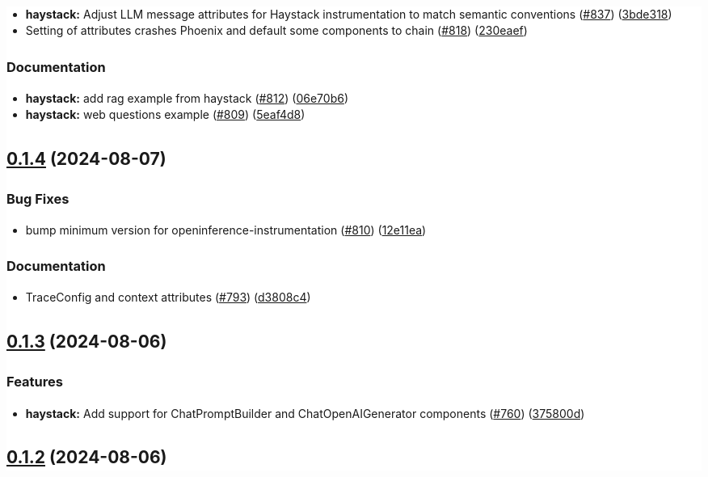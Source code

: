 * **haystack:** Adjust LLM message attributes for Haystack instrumentation to match semantic conventions ([#837](https://github.com/Arize-ai/openinference/issues/837)) ([3bde318](https://github.com/Arize-ai/openinference/commit/3bde31808bc3f05f5d1c675d7ad3fc4f15dccb7c))
* Setting of attributes crashes Phoenix and default some components to chain ([#818](https://github.com/Arize-ai/openinference/issues/818)) ([230eaef](https://github.com/Arize-ai/openinference/commit/230eaef5e46a8e72aae601745035a2c799f6799c))


### Documentation

* **haystack:** add rag example from haystack ([#812](https://github.com/Arize-ai/openinference/issues/812)) ([06e70b6](https://github.com/Arize-ai/openinference/commit/06e70b629dc5decf12a9da2f2ff197e5542344f4))
* **haystack:** web questions example ([#809](https://github.com/Arize-ai/openinference/issues/809)) ([5eaf4d8](https://github.com/Arize-ai/openinference/commit/5eaf4d8a92d7c7e9500b43d9a14d7c5f28202581))

## [0.1.4](https://github.com/Arize-ai/openinference/compare/python-openinference-instrumentation-haystack-v0.1.3...python-openinference-instrumentation-haystack-v0.1.4) (2024-08-07)


### Bug Fixes

* bump minimum version for openinference-instrumentation ([#810](https://github.com/Arize-ai/openinference/issues/810)) ([12e11ea](https://github.com/Arize-ai/openinference/commit/12e11ea405252ca35dc8d3f3a08ec5b83a08cea7))


### Documentation

* TraceConfig and context attributes ([#793](https://github.com/Arize-ai/openinference/issues/793)) ([d3808c4](https://github.com/Arize-ai/openinference/commit/d3808c4bea3f6a4c72d3a7ea09b54e78072be6fd))

## [0.1.3](https://github.com/Arize-ai/openinference/compare/python-openinference-instrumentation-haystack-v0.1.2...python-openinference-instrumentation-haystack-v0.1.3) (2024-08-06)


### Features

* **haystack:** Add support for ChatPromptBuilder and ChatOpenAIGenerator components ([#760](https://github.com/Arize-ai/openinference/issues/760)) ([375800d](https://github.com/Arize-ai/openinference/commit/375800de6e16e8bc21ce0ffdd5bb0ea98bf73999))

## [0.1.2](https://github.com/Arize-ai/openinference/compare/python-openinference-instrumentation-haystack-v0.1.1...python-openinference-instrumentation-haystack-v0.1.2) (2024-08-06)
